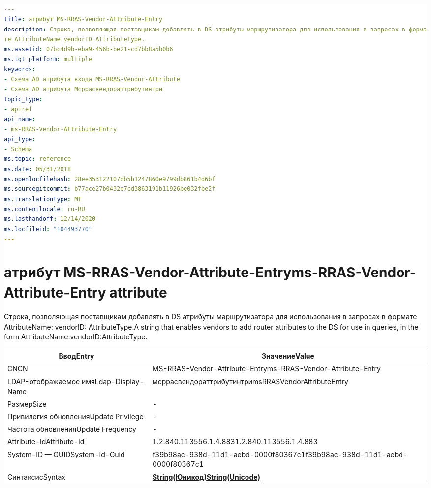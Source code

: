 ```yaml
---
title: атрибут MS-RRAS-Vendor-Attribute-Entry
description: Строка, позволяющая поставщикам добавлять в DS атрибуты маршрутизатора для использования в запросах в формате AttributeName vendorID AttributeType.
ms.assetid: 07bc4d9b-eba9-456b-be21-cd7bb8a5b0b6
ms.tgt_platform: multiple
keywords:
- Схема AD атрибута входа MS-RRAS-Vendor-Attribute
- Схема AD атрибута Мсррасвендораттрибутинтри
topic_type:
- apiref
api_name:
- ms-RRAS-Vendor-Attribute-Entry
api_type:
- Schema
ms.topic: reference
ms.date: 05/31/2018
ms.openlocfilehash: 28ee353122107db5b1247860e9799db861b4d6bf
ms.sourcegitcommit: b77ace27b0432e7cd3863191b11926be032fbe2f
ms.translationtype: MT
ms.contentlocale: ru-RU
ms.lasthandoff: 12/14/2020
ms.locfileid: "104493770"
---
```

# <a name="ms-rras-vendor-attribute-entry-attribute"></a><span data-ttu-id="d64b7-105">атрибут MS-RRAS-Vendor-Attribute-Entry</span><span class="sxs-lookup"><span data-stu-id="d64b7-105">ms-RRAS-Vendor-Attribute-Entry attribute</span></span>

<span data-ttu-id="d64b7-106">Строка, позволяющая поставщикам добавлять в DS атрибуты маршрутизатора для использования в запросах в формате AttributeName: vendorID: AttributeType.</span><span class="sxs-lookup"><span data-stu-id="d64b7-106">A string that enables vendors to add router attributes to the DS for use in queries, in the form AttributeName:vendorID:AttributeType.</span></span>



| <span data-ttu-id="d64b7-107">Ввод</span><span class="sxs-lookup"><span data-stu-id="d64b7-107">Entry</span></span> | <span data-ttu-id="d64b7-108">Значение</span><span class="sxs-lookup"><span data-stu-id="d64b7-108">Value</span></span> |
|-------------------|---------------------------------------------|
| <span data-ttu-id="d64b7-109">CN</span><span class="sxs-lookup"><span data-stu-id="d64b7-109">CN</span></span>                | <span data-ttu-id="d64b7-110">MS-RRAS-Vendor-Attribute-Entry</span><span class="sxs-lookup"><span data-stu-id="d64b7-110">ms-RRAS-Vendor-Attribute-Entry</span></span>              |
| <span data-ttu-id="d64b7-111">LDAP-отображаемое имя</span><span class="sxs-lookup"><span data-stu-id="d64b7-111">Ldap-Display-Name</span></span> | <span data-ttu-id="d64b7-112">мсррасвендораттрибутинтри</span><span class="sxs-lookup"><span data-stu-id="d64b7-112">msRRASVendorAttributeEntry</span></span>                  |
| <span data-ttu-id="d64b7-113">Размер</span><span class="sxs-lookup"><span data-stu-id="d64b7-113">Size</span></span>              | \-                                          |
| <span data-ttu-id="d64b7-114">Привилегия обновления</span><span class="sxs-lookup"><span data-stu-id="d64b7-114">Update Privilege</span></span>  | \-                                          |
| <span data-ttu-id="d64b7-115">Частота обновления</span><span class="sxs-lookup"><span data-stu-id="d64b7-115">Update Frequency</span></span>  | \-                                          |
| <span data-ttu-id="d64b7-116">Attribute-Id</span><span class="sxs-lookup"><span data-stu-id="d64b7-116">Attribute-Id</span></span>      | <span data-ttu-id="d64b7-117">1.2.840.113556.1.4.883</span><span class="sxs-lookup"><span data-stu-id="d64b7-117">1.2.840.113556.1.4.883</span></span>                      |
| <span data-ttu-id="d64b7-118">System-ID — GUID</span><span class="sxs-lookup"><span data-stu-id="d64b7-118">System-Id-Guid</span></span>    | <span data-ttu-id="d64b7-119">f39b98ac-938d-11d1-aebd-0000f80367c1</span><span class="sxs-lookup"><span data-stu-id="d64b7-119">f39b98ac-938d-11d1-aebd-0000f80367c1</span></span>        |
| <span data-ttu-id="d64b7-120">Синтаксис</span><span class="sxs-lookup"><span data-stu-id="d64b7-120">Syntax</span></span>            | [<span data-ttu-id="d64b7-121">**String(Юникод)**</span><span class="sxs-lookup"><span data-stu-id="d64b7-121">**String(Unicode)**</span></span>](s-string-unicode.md) |

